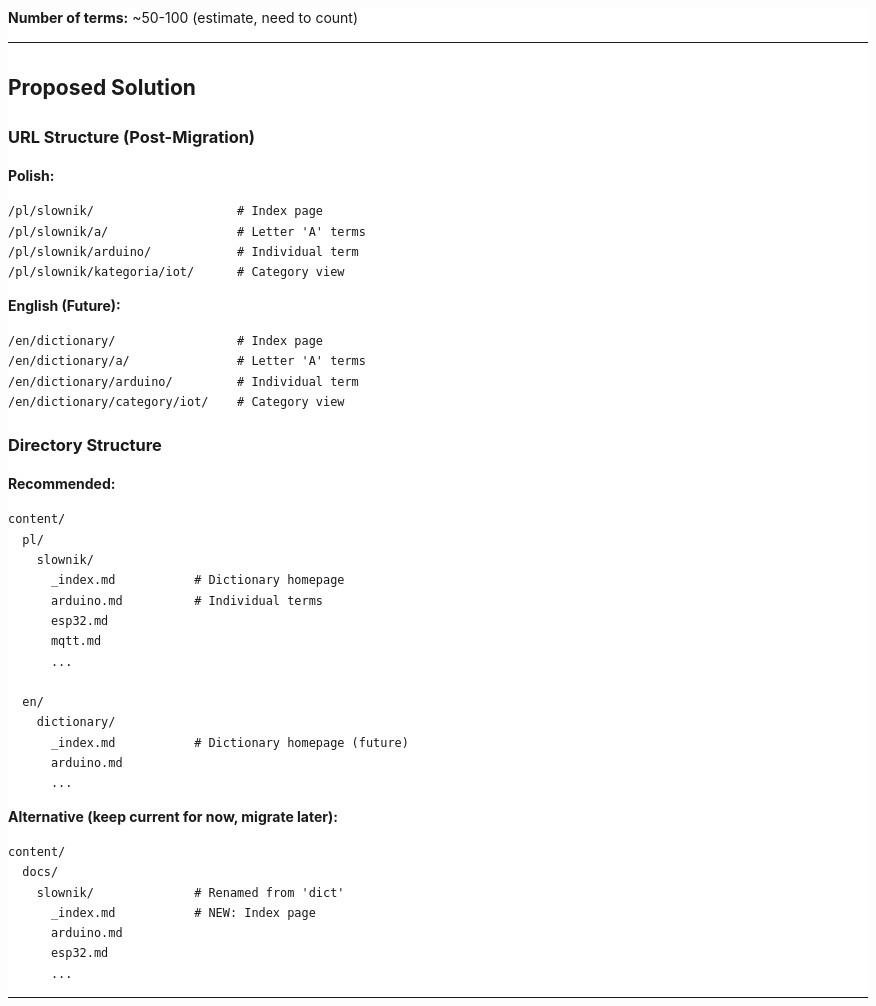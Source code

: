 **Number of terms:** ~50-100 (estimate, need to count)

---

## Proposed Solution

### URL Structure (Post-Migration)

**Polish:**
```
/pl/slownik/                    # Index page
/pl/slownik/a/                  # Letter 'A' terms
/pl/slownik/arduino/            # Individual term
/pl/slownik/kategoria/iot/      # Category view
```

**English (Future):**
```
/en/dictionary/                 # Index page
/en/dictionary/a/               # Letter 'A' terms
/en/dictionary/arduino/         # Individual term
/en/dictionary/category/iot/    # Category view
```

### Directory Structure

**Recommended:**
```
content/
  pl/
    slownik/
      _index.md           # Dictionary homepage
      arduino.md          # Individual terms
      esp32.md
      mqtt.md
      ...

  en/
    dictionary/
      _index.md           # Dictionary homepage (future)
      arduino.md
      ...
```

**Alternative (keep current for now, migrate later):**
```
content/
  docs/
    slownik/              # Renamed from 'dict'
      _index.md           # NEW: Index page
      arduino.md
      esp32.md
      ...
```

---